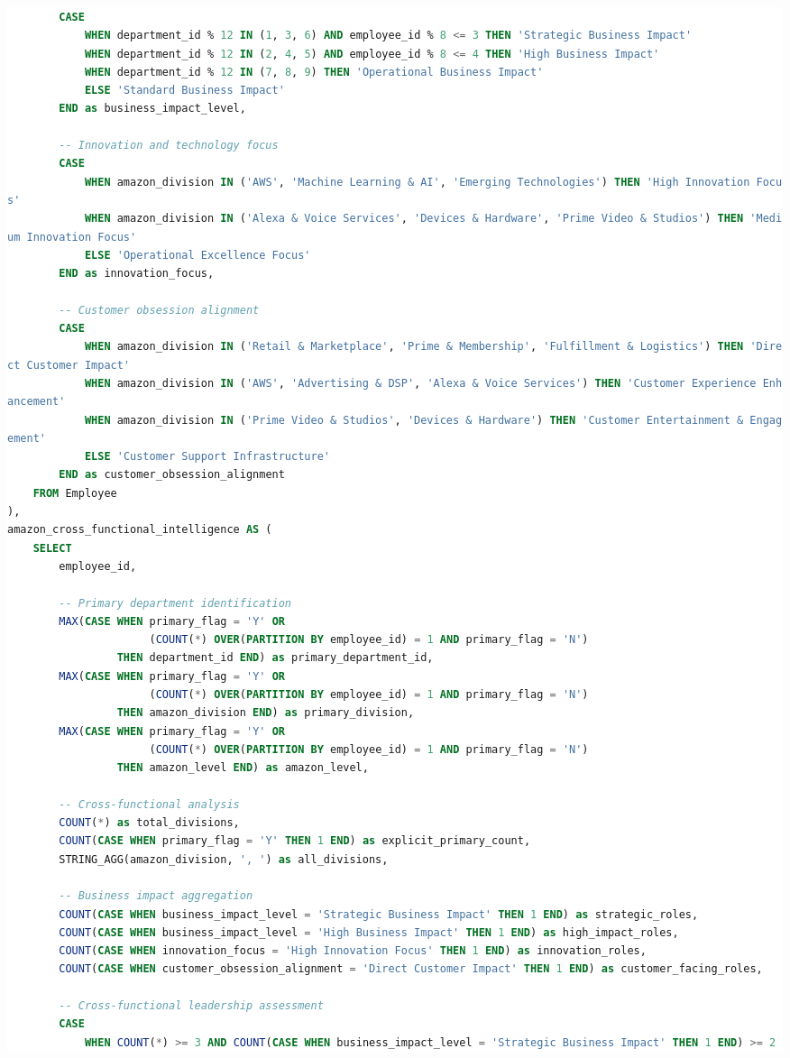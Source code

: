 ```sql
        CASE 
            WHEN department_id % 12 IN (1, 3, 6) AND employee_id % 8 <= 3 THEN 'Strategic Business Impact'
            WHEN department_id % 12 IN (2, 4, 5) AND employee_id % 8 <= 4 THEN 'High Business Impact'
            WHEN department_id % 12 IN (7, 8, 9) THEN 'Operational Business Impact'
            ELSE 'Standard Business Impact'
        END as business_impact_level,
        
        -- Innovation and technology focus
        CASE 
            WHEN amazon_division IN ('AWS', 'Machine Learning & AI', 'Emerging Technologies') THEN 'High Innovation Focus'
            WHEN amazon_division IN ('Alexa & Voice Services', 'Devices & Hardware', 'Prime Video & Studios') THEN 'Medium Innovation Focus'
            ELSE 'Operational Excellence Focus'
        END as innovation_focus,
        
        -- Customer obsession alignment
        CASE 
            WHEN amazon_division IN ('Retail & Marketplace', 'Prime & Membership', 'Fulfillment & Logistics') THEN 'Direct Customer Impact'
            WHEN amazon_division IN ('AWS', 'Advertising & DSP', 'Alexa & Voice Services') THEN 'Customer Experience Enhancement'
            WHEN amazon_division IN ('Prime Video & Studios', 'Devices & Hardware') THEN 'Customer Entertainment & Engagement'
            ELSE 'Customer Support Infrastructure'
        END as customer_obsession_alignment
    FROM Employee
),
amazon_cross_functional_intelligence AS (
    SELECT 
        employee_id,
        
        -- Primary department identification
        MAX(CASE WHEN primary_flag = 'Y' OR 
                      (COUNT(*) OVER(PARTITION BY employee_id) = 1 AND primary_flag = 'N') 
                 THEN department_id END) as primary_department_id,
        MAX(CASE WHEN primary_flag = 'Y' OR 
                      (COUNT(*) OVER(PARTITION BY employee_id) = 1 AND primary_flag = 'N') 
                 THEN amazon_division END) as primary_division,
        MAX(CASE WHEN primary_flag = 'Y' OR 
                      (COUNT(*) OVER(PARTITION BY employee_id) = 1 AND primary_flag = 'N') 
                 THEN amazon_level END) as amazon_level,
        
        -- Cross-functional analysis
        COUNT(*) as total_divisions,
        COUNT(CASE WHEN primary_flag = 'Y' THEN 1 END) as explicit_primary_count,
        STRING_AGG(amazon_division, ', ') as all_divisions,
        
        -- Business impact aggregation
        COUNT(CASE WHEN business_impact_level = 'Strategic Business Impact' THEN 1 END) as strategic_roles,
        COUNT(CASE WHEN business_impact_level = 'High Business Impact' THEN 1 END) as high_impact_roles,
        COUNT(CASE WHEN innovation_focus = 'High Innovation Focus' THEN 1 END) as innovation_roles,
        COUNT(CASE WHEN customer_obsession_alignment = 'Direct Customer Impact' THEN 1 END) as customer_facing_roles,
        
        -- Cross-functional leadership assessment
        CASE 
            WHEN COUNT(*) >= 3 AND COUNT(CASE WHEN business_impact_level = 'Strategic Business Impact' THEN 1 END) >= 2
```